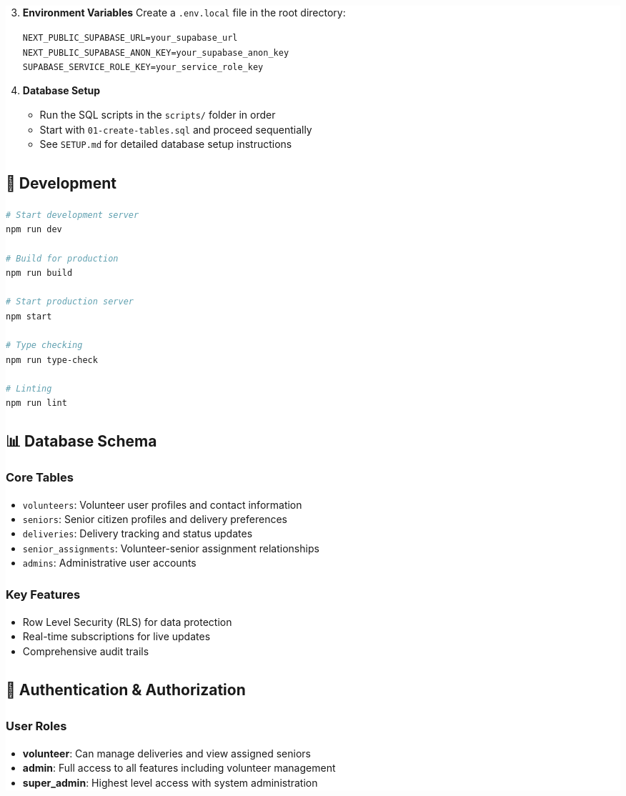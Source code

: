 3. **Environment Variables**
   Create a `.env.local` file in the root directory:
   ```env
   NEXT_PUBLIC_SUPABASE_URL=your_supabase_url
   NEXT_PUBLIC_SUPABASE_ANON_KEY=your_supabase_anon_key
   SUPABASE_SERVICE_ROLE_KEY=your_service_role_key
   ```

4. **Database Setup**
   - Run the SQL scripts in the `scripts/` folder in order
   - Start with `01-create-tables.sql` and proceed sequentially
   - See `SETUP.md` for detailed database setup instructions

## 🚀 Development

```bash
# Start development server
npm run dev

# Build for production
npm run build

# Start production server
npm start

# Type checking
npm run type-check

# Linting
npm run lint
```

## 📊 Database Schema

### Core Tables
- `volunteers`: Volunteer user profiles and contact information
- `seniors`: Senior citizen profiles and delivery preferences
- `deliveries`: Delivery tracking and status updates
- `senior_assignments`: Volunteer-senior assignment relationships
- `admins`: Administrative user accounts

### Key Features
- Row Level Security (RLS) for data protection
- Real-time subscriptions for live updates
- Comprehensive audit trails

## 🔐 Authentication & Authorization

### User Roles
- **volunteer**: Can manage deliveries and view assigned seniors
- **admin**: Full access to all features including volunteer management
- **super_admin**: Highest level access with system administration
